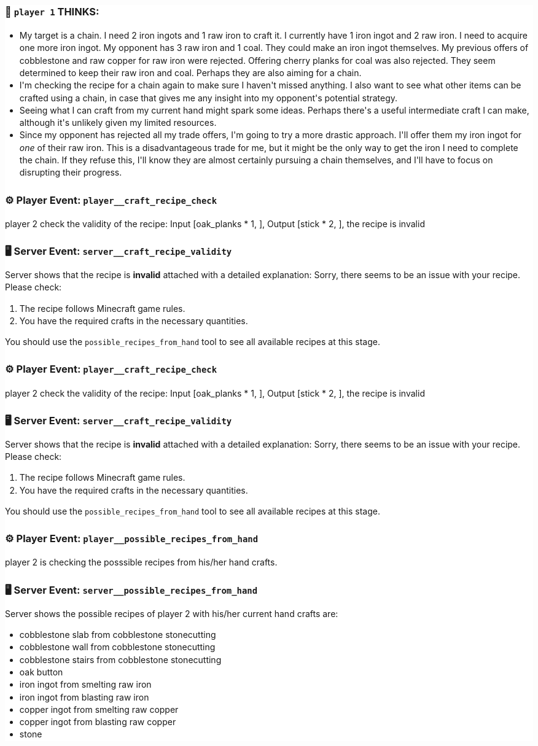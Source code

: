 
### 🧠 `player 1` THINKS:
- My target is a chain. I need 2 iron ingots and 1 raw iron to craft it. I currently have 1 iron ingot and 2 raw iron.  I need to acquire one more iron ingot. My opponent has 3 raw iron and 1 coal. They could make an iron ingot themselves. My previous offers of cobblestone and raw copper for raw iron were rejected. Offering cherry planks for coal was also rejected.  They seem determined to keep their raw iron and coal.  Perhaps they are also aiming for a chain.
- I'm checking the recipe for a chain again to make sure I haven't missed anything.  I also want to see what other items can be crafted using a chain, in case that gives me any insight into my opponent's potential strategy.
- Seeing what I can craft from my current hand might spark some ideas. Perhaps there's a useful intermediate craft I can make, although it's unlikely given my limited resources.  <current status>
- Since my opponent has rejected all my trade offers, I'm going to try a more drastic approach. I'll offer them my iron ingot for *one* of their raw iron. This is a disadvantageous trade for me, but it might be the only way to get the iron I need to complete the chain. If they refuse this, I'll know they are almost certainly pursuing a chain themselves, and I'll have to focus on disrupting their progress.

### ⚙️ Player Event: `player__craft_recipe_check`
player 2 check the validity of the recipe: Input [oak_planks * 1, ], Output [stick * 2, ], the recipe is invalid


### 🖥 Server Event: `server__craft_recipe_validity`
Server shows that the recipe is **invalid** attached with a detailed explanation:
Sorry, there seems to be an issue with your recipe. Please check:
1. The recipe follows Minecraft game rules.
2. You have the required crafts in the necessary quantities.

You should use the `possible_recipes_from_hand` tool to see all available recipes at this stage.


### ⚙️ Player Event: `player__craft_recipe_check`
player 2 check the validity of the recipe: Input [oak_planks * 1, ], Output [stick * 2, ], the recipe is invalid


### 🖥 Server Event: `server__craft_recipe_validity`
Server shows that the recipe is **invalid** attached with a detailed explanation:
Sorry, there seems to be an issue with your recipe. Please check:
1. The recipe follows Minecraft game rules.
2. You have the required crafts in the necessary quantities.

You should use the `possible_recipes_from_hand` tool to see all available recipes at this stage.


### ⚙️ Player Event: `player__possible_recipes_from_hand`
player 2 is checking the posssible recipes from his/her hand crafts.


### 🖥 Server Event: `server__possible_recipes_from_hand`
Server shows the possible recipes of player 2 with his/her current hand crafts are: 
   - cobblestone slab from cobblestone stonecutting
   - cobblestone wall from cobblestone stonecutting
   - cobblestone stairs from cobblestone stonecutting
   - oak button
   - iron ingot from smelting raw iron
   - iron ingot from blasting raw iron
   - copper ingot from smelting raw copper
   - copper ingot from blasting raw copper
   - stone
